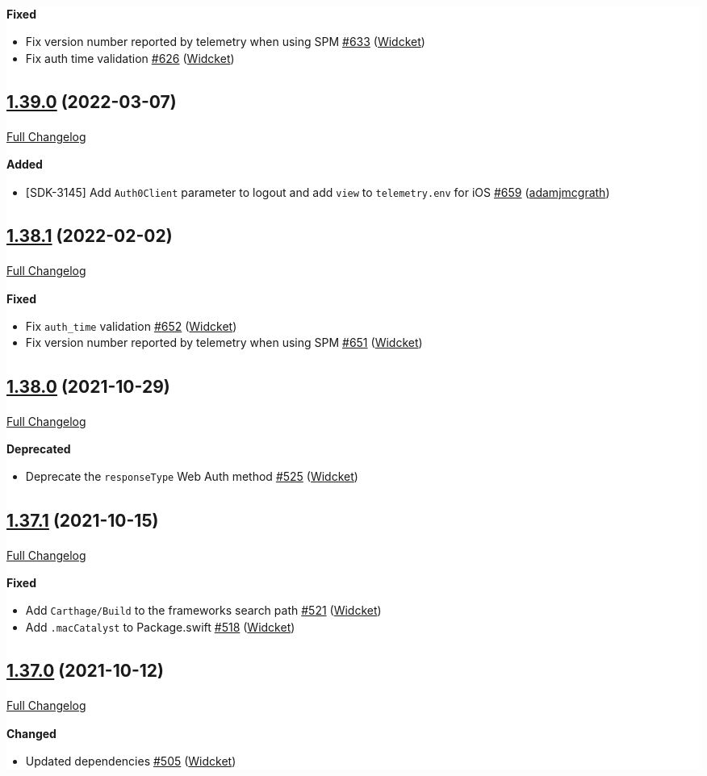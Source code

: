 **Fixed**

- Fix version number reported by telemetry when using SPM [\#633](https://github.com/auth0/Auth0.swift/pull/633) ([Widcket](https://github.com/Widcket))
- Fix auth time validation [\#626](https://github.com/auth0/Auth0.swift/pull/626) ([Widcket](https://github.com/Widcket))

## [1.39.0](https://github.com/auth0/Auth0.swift/tree/1.39.0) (2022-03-07)
[Full Changelog](https://github.com/auth0/Auth0.swift/compare/1.38.1...1.39.0)

**Added**
- [SDK-3145] Add `Auth0Client` parameter to logout and add `view` to `telemetry.env` for iOS [\#659](https://github.com/auth0/Auth0.swift/pull/659) ([adamjmcgrath](https://github.com/adamjmcgrath))

## [1.38.1](https://github.com/auth0/Auth0.swift/tree/1.38.1) (2022-02-02)
[Full Changelog](https://github.com/auth0/Auth0.swift/compare/1.38.0...1.38.1)

**Fixed**
- Fix `auth_time` validation [\#652](https://github.com/auth0/Auth0.swift/pull/652) ([Widcket](https://github.com/Widcket))
- Fix version number reported by telemetry when using SPM [\#651](https://github.com/auth0/Auth0.swift/pull/651) ([Widcket](https://github.com/Widcket))

## [1.38.0](https://github.com/auth0/Auth0.swift/tree/1.38.0) (2021-10-29)
[Full Changelog](https://github.com/auth0/Auth0.swift/compare/1.37.1...1.38.0)

**Deprecated**
- Deprecate the `responseType` Web Auth method [\#525](https://github.com/auth0/Auth0.swift/pull/525) ([Widcket](https://github.com/Widcket))

## [1.37.1](https://github.com/auth0/Auth0.swift/tree/1.37.1) (2021-10-15)
[Full Changelog](https://github.com/auth0/Auth0.swift/compare/1.37.0...1.37.1)

**Fixed**
- Add `Carthage/Build` to the frameworks search path [\#521](https://github.com/auth0/Auth0.swift/pull/521) ([Widcket](https://github.com/Widcket))
- Add `.macCatalyst` to Package.swift [\#518](https://github.com/auth0/Auth0.swift/pull/518) ([Widcket](https://github.com/Widcket))

## [1.37.0](https://github.com/auth0/Auth0.swift/tree/1.37.0) (2021-10-12)
[Full Changelog](https://github.com/auth0/Auth0.swift/compare/1.36.0...1.37.0)

**Changed**
- Updated dependencies [\#505](https://github.com/auth0/Auth0.swift/pull/505) ([Widcket](https://github.com/Widcket))
